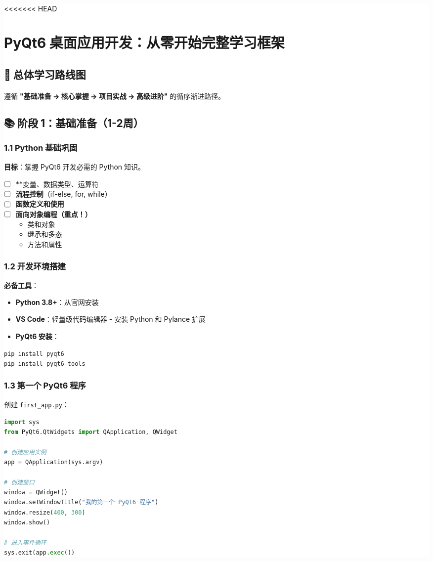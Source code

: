 <<<<<<< HEAD
# PyQt6 桌面应用开发：从零开始完整学习框架

## 🎯 总体学习路线图

遵循 **"基础准备 → 核心掌握 → 项目实战 → 高级进阶"** 的循序渐进路径。

## 📚 阶段 1：基础准备（1-2周）

### 1.1 Python 基础巩固

**目标**：掌握 PyQt6 开发必需的 Python 知识。

- [ ] **变量、数据类型、运算符
- [ ] **流程控制**（if-else, for, while）
- [ ] **函数定义和使用**
- [ ] **面向对象编程（重点！）**  
  - 类和对象  
  - 继承和多态 
  - 方法和属性

### 1.2 开发环境搭建

**必备工具**：

- **Python 3.8+**：从官网安装

- **VS Code**：轻量级代码编辑器  - 安装 Python 和 Pylance 扩展
- **PyQt6 安装**：  

```bash
pip install pyqt6  
pip install pyqt6-tools
```

### 1.3 第一个 PyQt6 程序

创建 `first_app.py`：

```python
import sys
from PyQt6.QtWidgets import QApplication, QWidget

# 创建应用实例
app = QApplication(sys.argv)

# 创建窗口
window = QWidget()
window.setWindowTitle("我的第一个 PyQt6 程序")
window.resize(400, 300)
window.show()

# 进入事件循环
sys.exit(app.exec())
```
